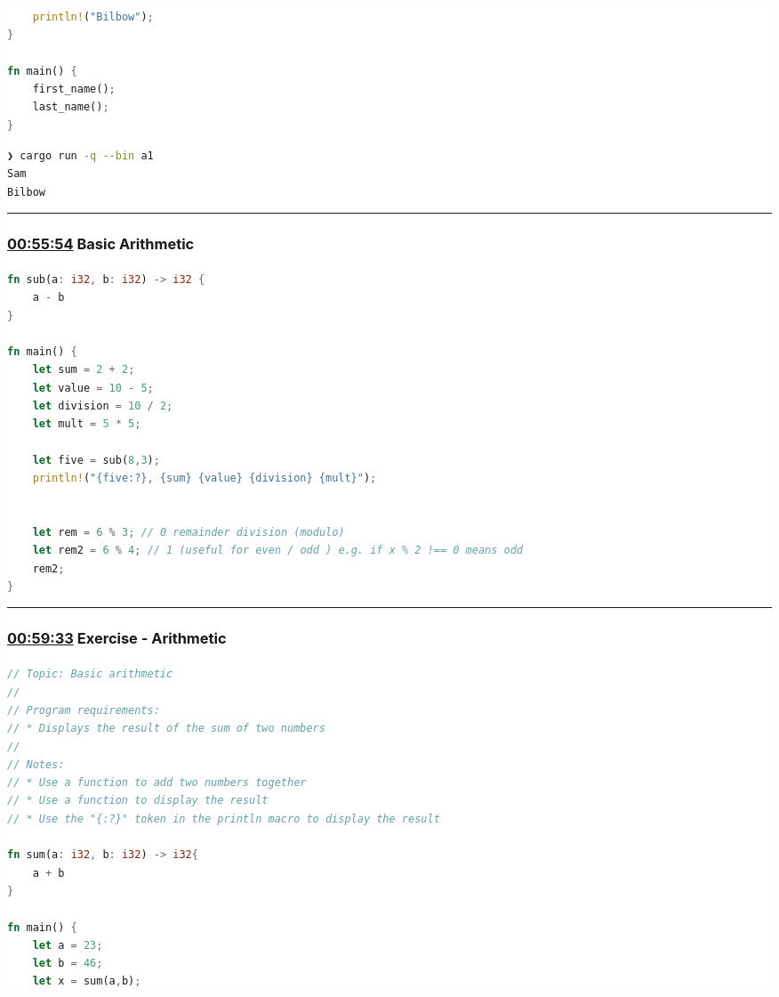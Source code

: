 ```rust
    println!("Bilbow");
}

fn main() {
    first_name();
    last_name();
}

```

```sh
❯ cargo run -q --bin a1
Sam
Bilbow
```

---

### [00:55:54](https://www.youtube.com/watch?v=lzKeecy4OmQ&t=3354s) Basic Arithmetic

```rust
fn sub(a: i32, b: i32) -> i32 {
	a - b
}

fn main() {
	let sum = 2 + 2;
	let value = 10 - 5;
	let division = 10 / 2;
	let mult = 5 * 5;

	let five = sub(8,3);
	println!("{five:?}, {sum} {value} {division} {mult}");


	let rem = 6 % 3; // 0 remainder division (modulo)
	let rem2 = 6 % 4; // 1 (useful for even / odd ) e.g. if x % 2 !== 0 means odd
	rem2;
}
```

---

### [00:59:33](https://www.youtube.com/watch?v=lzKeecy4OmQ&t=3573s) Exercise - Arithmetic
```rust
// Topic: Basic arithmetic
//
// Program requirements:
// * Displays the result of the sum of two numbers
//
// Notes:
// * Use a function to add two numbers together
// * Use a function to display the result
// * Use the "{:?}" token in the println macro to display the result

fn sum(a: i32, b: i32) -> i32{
    a + b
}

fn main() {
    let a = 23;
    let b = 46;
    let x = sum(a,b);
```